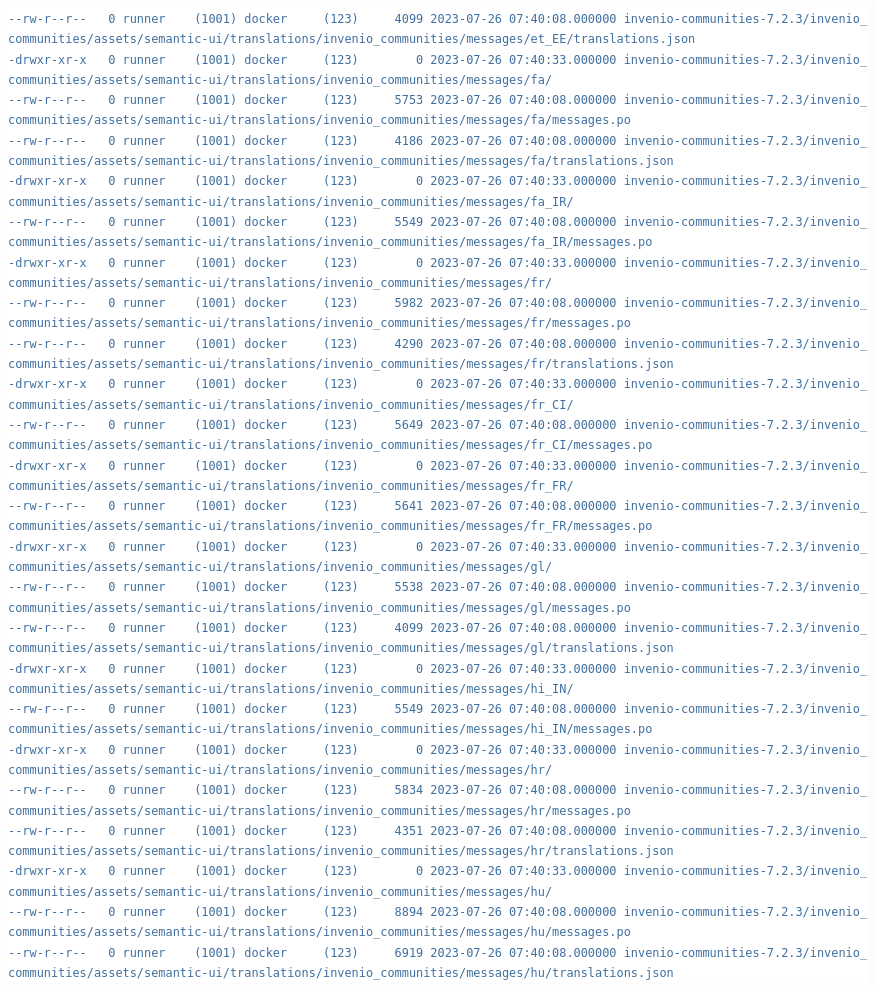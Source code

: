```diff
--rw-r--r--   0 runner    (1001) docker     (123)     4099 2023-07-26 07:40:08.000000 invenio-communities-7.2.3/invenio_communities/assets/semantic-ui/translations/invenio_communities/messages/et_EE/translations.json
-drwxr-xr-x   0 runner    (1001) docker     (123)        0 2023-07-26 07:40:33.000000 invenio-communities-7.2.3/invenio_communities/assets/semantic-ui/translations/invenio_communities/messages/fa/
--rw-r--r--   0 runner    (1001) docker     (123)     5753 2023-07-26 07:40:08.000000 invenio-communities-7.2.3/invenio_communities/assets/semantic-ui/translations/invenio_communities/messages/fa/messages.po
--rw-r--r--   0 runner    (1001) docker     (123)     4186 2023-07-26 07:40:08.000000 invenio-communities-7.2.3/invenio_communities/assets/semantic-ui/translations/invenio_communities/messages/fa/translations.json
-drwxr-xr-x   0 runner    (1001) docker     (123)        0 2023-07-26 07:40:33.000000 invenio-communities-7.2.3/invenio_communities/assets/semantic-ui/translations/invenio_communities/messages/fa_IR/
--rw-r--r--   0 runner    (1001) docker     (123)     5549 2023-07-26 07:40:08.000000 invenio-communities-7.2.3/invenio_communities/assets/semantic-ui/translations/invenio_communities/messages/fa_IR/messages.po
-drwxr-xr-x   0 runner    (1001) docker     (123)        0 2023-07-26 07:40:33.000000 invenio-communities-7.2.3/invenio_communities/assets/semantic-ui/translations/invenio_communities/messages/fr/
--rw-r--r--   0 runner    (1001) docker     (123)     5982 2023-07-26 07:40:08.000000 invenio-communities-7.2.3/invenio_communities/assets/semantic-ui/translations/invenio_communities/messages/fr/messages.po
--rw-r--r--   0 runner    (1001) docker     (123)     4290 2023-07-26 07:40:08.000000 invenio-communities-7.2.3/invenio_communities/assets/semantic-ui/translations/invenio_communities/messages/fr/translations.json
-drwxr-xr-x   0 runner    (1001) docker     (123)        0 2023-07-26 07:40:33.000000 invenio-communities-7.2.3/invenio_communities/assets/semantic-ui/translations/invenio_communities/messages/fr_CI/
--rw-r--r--   0 runner    (1001) docker     (123)     5649 2023-07-26 07:40:08.000000 invenio-communities-7.2.3/invenio_communities/assets/semantic-ui/translations/invenio_communities/messages/fr_CI/messages.po
-drwxr-xr-x   0 runner    (1001) docker     (123)        0 2023-07-26 07:40:33.000000 invenio-communities-7.2.3/invenio_communities/assets/semantic-ui/translations/invenio_communities/messages/fr_FR/
--rw-r--r--   0 runner    (1001) docker     (123)     5641 2023-07-26 07:40:08.000000 invenio-communities-7.2.3/invenio_communities/assets/semantic-ui/translations/invenio_communities/messages/fr_FR/messages.po
-drwxr-xr-x   0 runner    (1001) docker     (123)        0 2023-07-26 07:40:33.000000 invenio-communities-7.2.3/invenio_communities/assets/semantic-ui/translations/invenio_communities/messages/gl/
--rw-r--r--   0 runner    (1001) docker     (123)     5538 2023-07-26 07:40:08.000000 invenio-communities-7.2.3/invenio_communities/assets/semantic-ui/translations/invenio_communities/messages/gl/messages.po
--rw-r--r--   0 runner    (1001) docker     (123)     4099 2023-07-26 07:40:08.000000 invenio-communities-7.2.3/invenio_communities/assets/semantic-ui/translations/invenio_communities/messages/gl/translations.json
-drwxr-xr-x   0 runner    (1001) docker     (123)        0 2023-07-26 07:40:33.000000 invenio-communities-7.2.3/invenio_communities/assets/semantic-ui/translations/invenio_communities/messages/hi_IN/
--rw-r--r--   0 runner    (1001) docker     (123)     5549 2023-07-26 07:40:08.000000 invenio-communities-7.2.3/invenio_communities/assets/semantic-ui/translations/invenio_communities/messages/hi_IN/messages.po
-drwxr-xr-x   0 runner    (1001) docker     (123)        0 2023-07-26 07:40:33.000000 invenio-communities-7.2.3/invenio_communities/assets/semantic-ui/translations/invenio_communities/messages/hr/
--rw-r--r--   0 runner    (1001) docker     (123)     5834 2023-07-26 07:40:08.000000 invenio-communities-7.2.3/invenio_communities/assets/semantic-ui/translations/invenio_communities/messages/hr/messages.po
--rw-r--r--   0 runner    (1001) docker     (123)     4351 2023-07-26 07:40:08.000000 invenio-communities-7.2.3/invenio_communities/assets/semantic-ui/translations/invenio_communities/messages/hr/translations.json
-drwxr-xr-x   0 runner    (1001) docker     (123)        0 2023-07-26 07:40:33.000000 invenio-communities-7.2.3/invenio_communities/assets/semantic-ui/translations/invenio_communities/messages/hu/
--rw-r--r--   0 runner    (1001) docker     (123)     8894 2023-07-26 07:40:08.000000 invenio-communities-7.2.3/invenio_communities/assets/semantic-ui/translations/invenio_communities/messages/hu/messages.po
--rw-r--r--   0 runner    (1001) docker     (123)     6919 2023-07-26 07:40:08.000000 invenio-communities-7.2.3/invenio_communities/assets/semantic-ui/translations/invenio_communities/messages/hu/translations.json
```